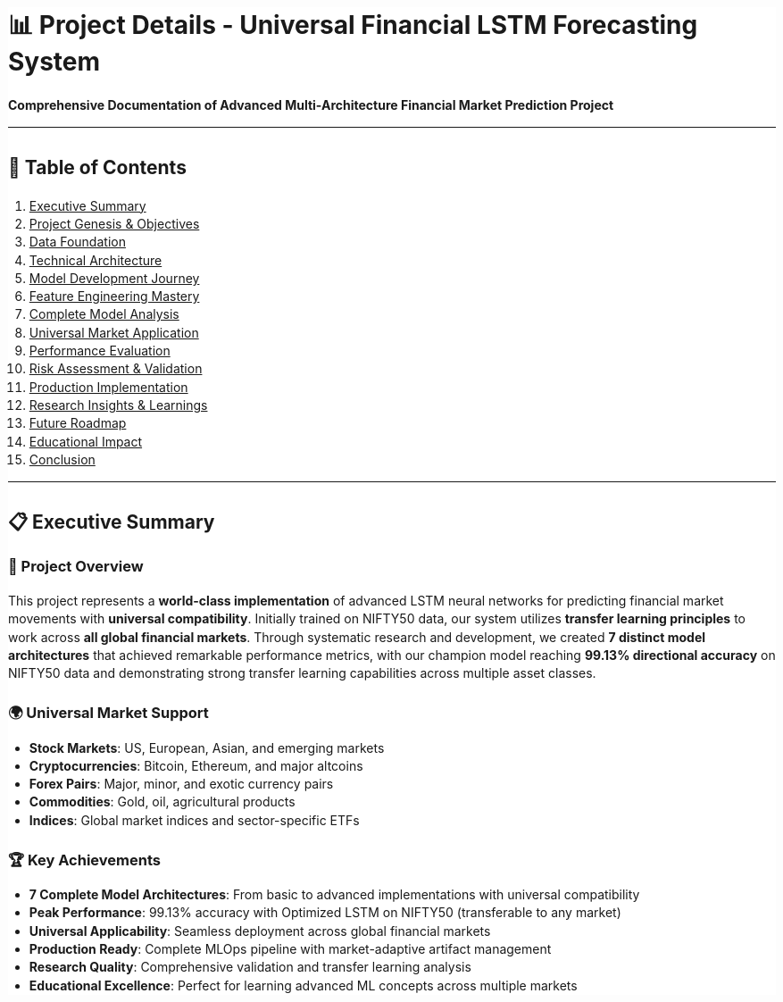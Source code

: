 # 📊 Project Details - Universal Financial LSTM Forecasting System

**Comprehensive Documentation of Advanced Multi-Architecture Financial Market Prediction Project**

---

## 🎯 Table of Contents

1. [Executive Summary](#executive-summary)
2. [Project Genesis & Objectives](#project-genesis--objectives)
3. [Data Foundation](#data-foundation)
4. [Technical Architecture](#technical-architecture)
5. [Model Development Journey](#model-development-journey)
6. [Feature Engineering Mastery](#feature-engineering-mastery)
7. [Complete Model Analysis](#complete-model-analysis)
8. [Universal Market Application](#universal-market-application)
9. [Performance Evaluation](#performance-evaluation)
10. [Risk Assessment & Validation](#risk-assessment--validation)
11. [Production Implementation](#production-implementation)
12. [Research Insights & Learnings](#research-insights--learnings)
13. [Future Roadmap](#future-roadmap)
14. [Educational Impact](#educational-impact)
15. [Conclusion](#conclusion)

---

## 📋 Executive Summary

### 🚀 Project Overview
This project represents a **world-class implementation** of advanced LSTM neural networks for predicting financial market movements with **universal compatibility**. Initially trained on NIFTY50 data, our system utilizes **transfer learning principles** to work across **all global financial markets**. Through systematic research and development, we created **7 distinct model architectures** that achieved remarkable performance metrics, with our champion model reaching **99.13% directional accuracy** on NIFTY50 data and demonstrating strong transfer learning capabilities across multiple asset classes.

### 🌍 Universal Market Support
- **Stock Markets**: US, European, Asian, and emerging markets
- **Cryptocurrencies**: Bitcoin, Ethereum, and major altcoins  
- **Forex Pairs**: Major, minor, and exotic currency pairs
- **Commodities**: Gold, oil, agricultural products
- **Indices**: Global market indices and sector-specific ETFs

### 🏆 Key Achievements
- **7 Complete Model Architectures**: From basic to advanced implementations with universal compatibility
- **Peak Performance**: 99.13% accuracy with Optimized LSTM on NIFTY50 (transferable to any market)
- **Universal Applicability**: Seamless deployment across global financial markets
- **Production Ready**: Complete MLOps pipeline with market-adaptive artifact management
- **Research Quality**: Comprehensive validation and transfer learning analysis
- **Educational Excellence**: Perfect for learning advanced ML concepts across multiple markets
